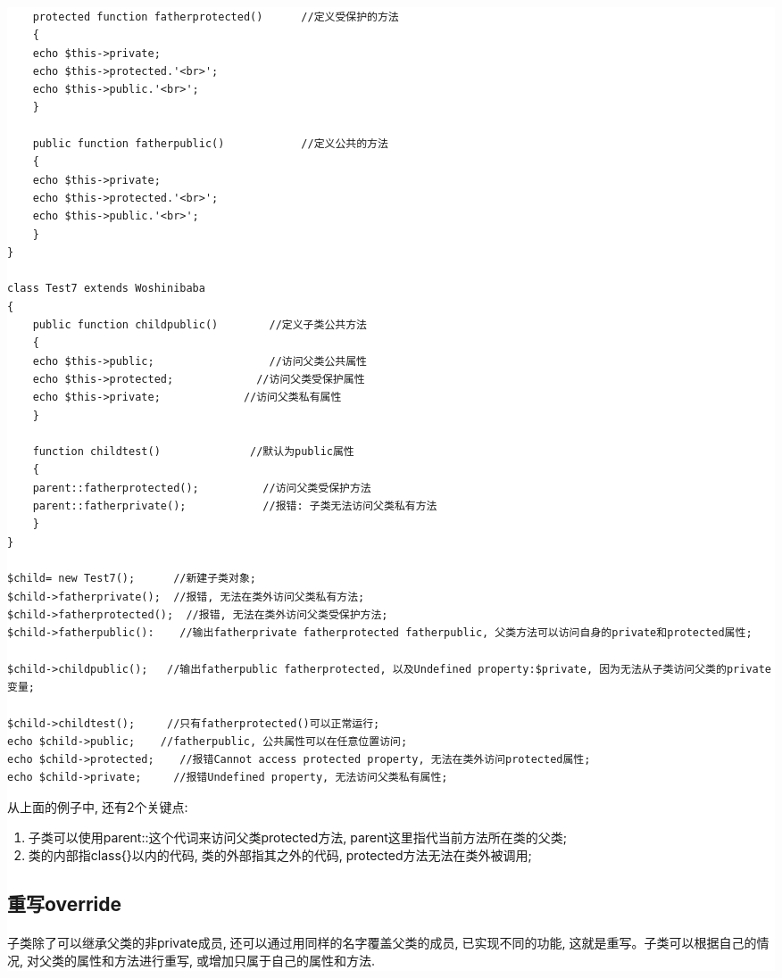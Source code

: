         protected function fatherprotected()      //定义受保护的方法
        {
        echo $this->private;
        echo $this->protected.'<br>';
        echo $this->public.'<br>';
        }

        public function fatherpublic()            //定义公共的方法
        {
        echo $this->private;
        echo $this->protected.'<br>';
        echo $this->public.'<br>';
        }
    }

    class Test7 extends Woshinibaba
    {
        public function childpublic()        //定义子类公共方法
        {
        echo $this->public;                  //访问父类公共属性
        echo $this->protected;             //访问父类受保护属性
        echo $this->private;             //访问父类私有属性
        }

        function childtest()              //默认为public属性
        {
        parent::fatherprotected();          //访问父类受保护方法
        parent::fatherprivate();            //报错: 子类无法访问父类私有方法
        }
    }
    
    $child= new Test7();      //新建子类对象;
    $child->fatherprivate();  //报错, 无法在类外访问父类私有方法;
    $child->fatherprotected();  //报错, 无法在类外访问父类受保护方法;
    $child->fatherpublic():    //输出fatherprivate fatherprotected fatherpublic, 父类方法可以访问自身的private和protected属性;
    
    $child->childpublic();   //输出fatherpublic fatherprotected, 以及Undefined property:$private, 因为无法从子类访问父类的private变量;
    
    $child->childtest();     //只有fatherprotected()可以正常运行;
    echo $child->public;    //fatherpublic, 公共属性可以在任意位置访问;
    echo $child->protected;    //报错Cannot access protected property, 无法在类外访问protected属性;
    echo $child->private;     //报错Undefined property, 无法访问父类私有属性;
    
    
从上面的例子中, 还有2个关键点:
1. 子类可以使用parent::这个代词来访问父类protected方法, parent这里指代当前方法所在类的父类;
2. 类的内部指class{}以内的代码, 类的外部指其之外的代码, protected方法无法在类外被调用;


## 重写override

子类除了可以继承父类的非private成员, 还可以通过用同样的名字覆盖父类的成员, 已实现不同的功能, 这就是重写。子类可以根据自己的情况, 对父类的属性和方法进行重写, 或增加只属于自己的属性和方法.
